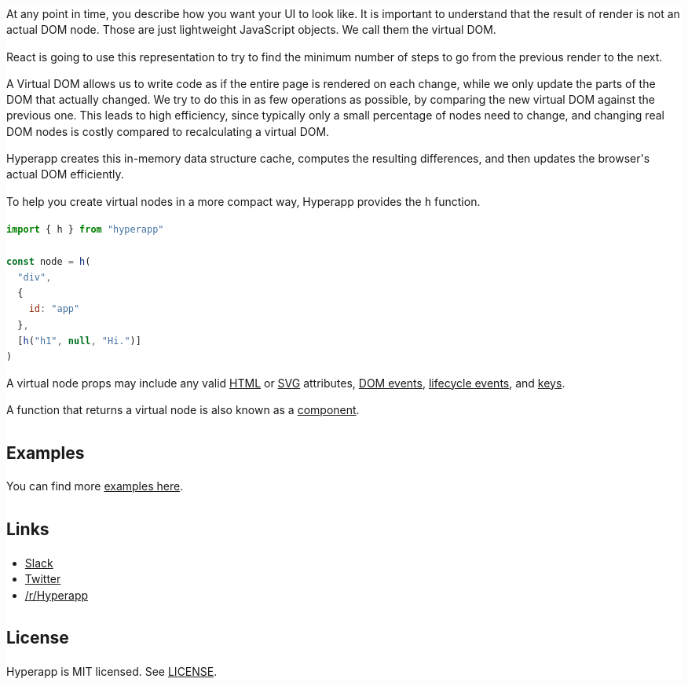 At any point in time, you describe how you want your UI to look like. It is important to understand that the result of render is not an actual DOM node. Those are just lightweight JavaScript objects. We call them the virtual DOM.

React is going to use this representation to try to find the minimum number of steps to go from the previous render to the next.

A Virtual DOM allows us to write code as if the entire page is rendered on each change, while we only update the parts of the DOM that actually changed. We try to do this in as few operations as possible, by comparing the new virtual DOM against the previous one. This leads to high efficiency, since typically only a small percentage of nodes need to change, and changing real DOM nodes is costly compared to recalculating a virtual DOM.

Hyperapp creates this in-memory data structure cache, computes the resulting differences, and then updates the browser's actual DOM efficiently.

To help you create virtual nodes in a more compact way, Hyperapp provides the <samp>h</samp> function.

```js
import { h } from "hyperapp"

const node = h(
  "div",
  {
    id: "app"
  },
  [h("h1", null, "Hi.")]
)
```

A virtual node props may include any valid [HTML](https://developer.mozilla.org/en-US/docs/Web/HTML/Attributes) or [SVG](https://developer.mozilla.org/en-US/docs/Web/SVG/Attribute) attributes, [DOM events](https://developer.mozilla.org/en-US/docs/Web/Events), [lifecycle events](lifecycle-events.md), and [keys](#keys).

A function that returns a virtual node is also known as a [component](#components).

## Examples

You can find more [examples here](https://codepen.io/hyperapp).

## Links

* [Slack](https://hyperappjs.herokuapp.com)
* [Twitter](https://twitter.com/hyperappjs)
* [/r/Hyperapp](https://www.reddit.com/r/hyperapp)

## License

Hyperapp is MIT licensed. See [LICENSE](LICENSE.md).
